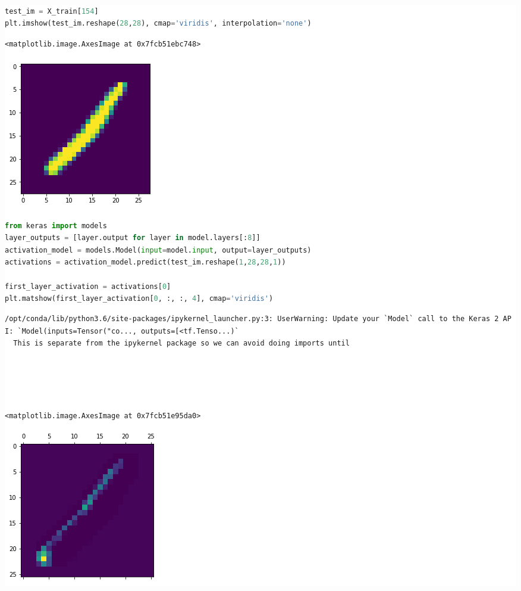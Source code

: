 

```python
test_im = X_train[154]
plt.imshow(test_im.reshape(28,28), cmap='viridis', interpolation='none')
```




    <matplotlib.image.AxesImage at 0x7fcb51ebc748>




![png](notebook_files/notebook_26_1.png)



```python
from keras import models
layer_outputs = [layer.output for layer in model.layers[:8]]
activation_model = models.Model(input=model.input, output=layer_outputs)
activations = activation_model.predict(test_im.reshape(1,28,28,1))

first_layer_activation = activations[0]
plt.matshow(first_layer_activation[0, :, :, 4], cmap='viridis')
```

    /opt/conda/lib/python3.6/site-packages/ipykernel_launcher.py:3: UserWarning: Update your `Model` call to the Keras 2 API: `Model(inputs=Tensor("co..., outputs=[<tf.Tenso...)`
      This is separate from the ipykernel package so we can avoid doing imports until
    




    <matplotlib.image.AxesImage at 0x7fcb51e95da0>




![png](notebook_files/notebook_27_2.png)
